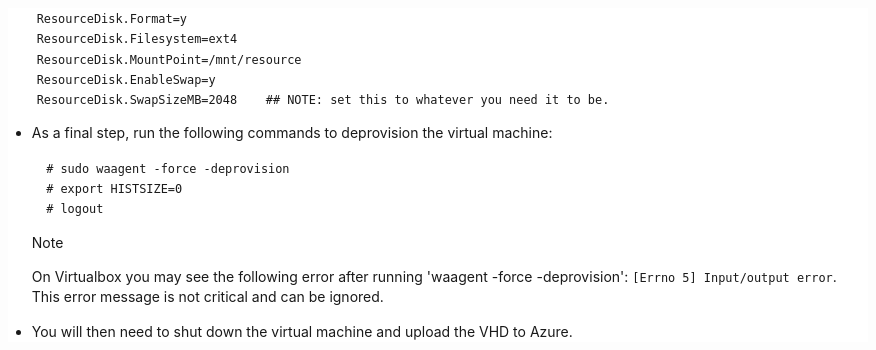         ResourceDisk.Format=y
        ResourceDisk.Filesystem=ext4
        ResourceDisk.MountPoint=/mnt/resource
        ResourceDisk.EnableSwap=y
        ResourceDisk.SwapSizeMB=2048    ## NOTE: set this to whatever you need it to be.

* As a final step, run the following commands to deprovision the virtual machine:

        # sudo waagent -force -deprovision
        # export HISTSIZE=0
        # logout

  > [!NOTE]
  > On Virtualbox you may see the following error after running 'waagent -force -deprovision': `[Errno 5] Input/output error`. This error message is not critical and can be ignored.
  > 
  > 

* You will then need to shut down the virtual machine and upload the VHD to Azure.

